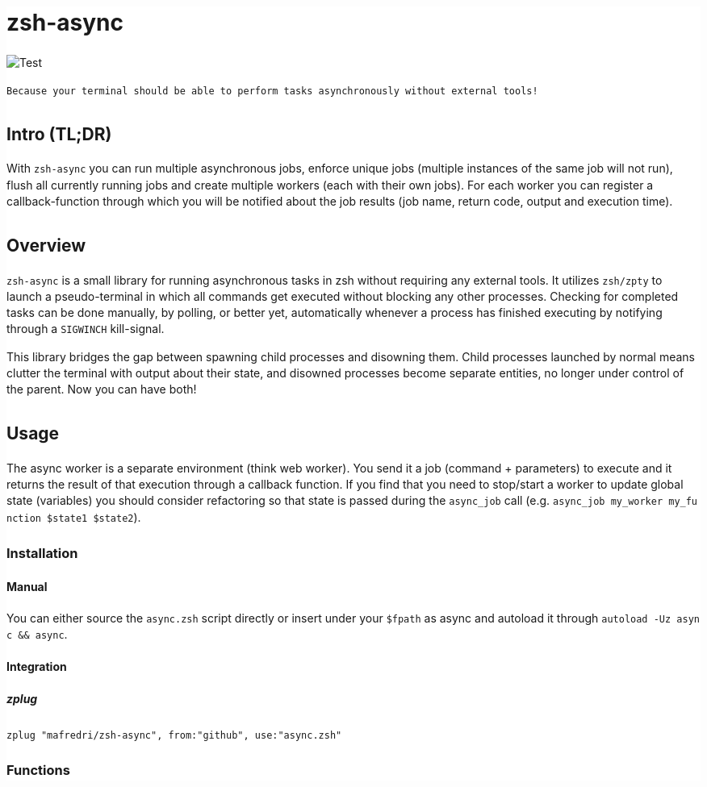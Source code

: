 # zsh-async

![Test](https://github.com/mafredri/zsh-async/workflows/Test/badge.svg)

```
Because your terminal should be able to perform tasks asynchronously without external tools!
```

## Intro (TL;DR)

With `zsh-async` you can run multiple asynchronous jobs, enforce unique jobs (multiple instances of the same job will not run), flush all currently running jobs and create multiple workers (each with their own jobs). For each worker you can register a callback-function through which you will be notified about the job results (job name, return code, output and execution time).

## Overview

`zsh-async` is a small library for running asynchronous tasks in zsh without requiring any external tools. It utilizes `zsh/zpty` to launch a pseudo-terminal in which all commands get executed without blocking any other processes. Checking for completed tasks can be done manually, by polling, or better yet, automatically whenever a process has finished executing by notifying through a `SIGWINCH` kill-signal.

This library bridges the gap between spawning child processes and disowning them. Child processes launched by normal means clutter the terminal with output about their state, and disowned processes become separate entities, no longer under control of the parent. Now you can have both!

## Usage

The async worker is a separate environment (think web worker). You send it a job (command + parameters) to execute and it returns the result of that execution through a callback function. If you find that you need to stop/start a worker to update global state (variables) you should consider refactoring so that state is passed during the `async_job` call (e.g. `async_job my_worker my_function $state1 $state2`).

### Installation

#### Manual

You can either source the `async.zsh` script directly or insert under your `$fpath` as async and autoload it through `autoload -Uz async && async`.

#### Integration

##### zplug

```
zplug "mafredri/zsh-async", from:"github", use:"async.zsh"
```

### Functions

